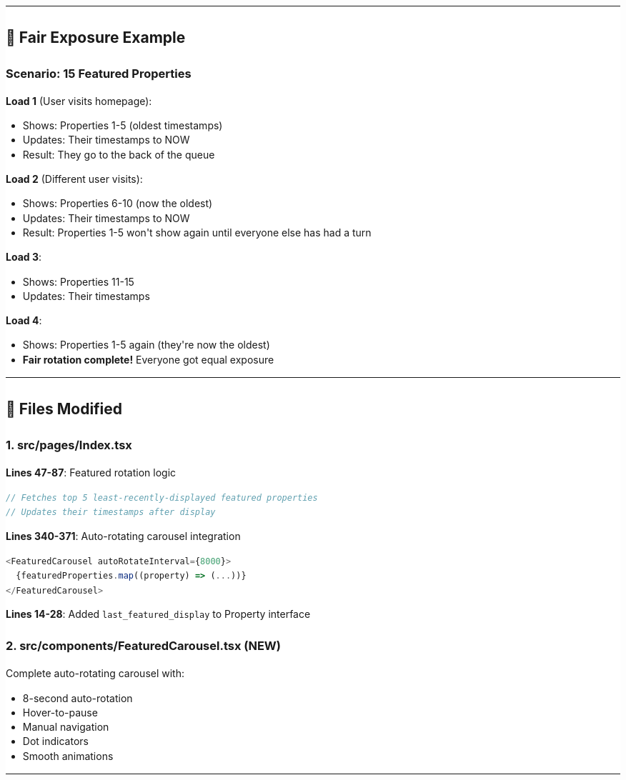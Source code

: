 
---

## 🎯 Fair Exposure Example

### **Scenario: 15 Featured Properties**

**Load 1** (User visits homepage):
- Shows: Properties 1-5 (oldest timestamps)
- Updates: Their timestamps to NOW
- Result: They go to the back of the queue

**Load 2** (Different user visits):
- Shows: Properties 6-10 (now the oldest)
- Updates: Their timestamps to NOW
- Result: Properties 1-5 won't show again until everyone else has had a turn

**Load 3**:
- Shows: Properties 11-15
- Updates: Their timestamps

**Load 4**:
- Shows: Properties 1-5 again (they're now the oldest)
- **Fair rotation complete!** Everyone got equal exposure

---

## 🔧 Files Modified

### 1. **src/pages/Index.tsx**
**Lines 47-87**: Featured rotation logic
```typescript
// Fetches top 5 least-recently-displayed featured properties
// Updates their timestamps after display
```

**Lines 340-371**: Auto-rotating carousel integration
```typescript
<FeaturedCarousel autoRotateInterval={8000}>
  {featuredProperties.map((property) => (...))}
</FeaturedCarousel>
```

**Lines 14-28**: Added `last_featured_display` to Property interface

### 2. **src/components/FeaturedCarousel.tsx** (NEW)
Complete auto-rotating carousel with:
- 8-second auto-rotation
- Hover-to-pause
- Manual navigation
- Dot indicators
- Smooth animations

---